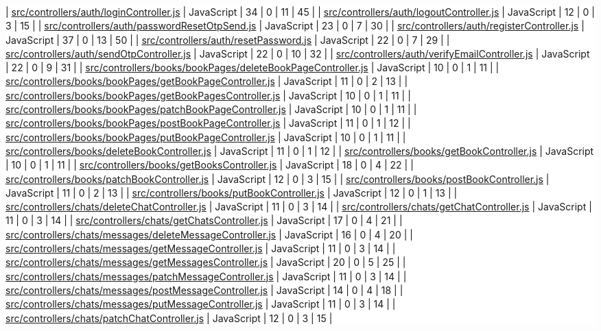 | [src/controllers/auth/loginController.js](/src/controllers/auth/loginController.js)                                                                         | JavaScript |   34 |       0 |    11 |    45 |
| [src/controllers/auth/logoutController.js](/src/controllers/auth/logoutController.js)                                                                       | JavaScript |   12 |       0 |     3 |    15 |
| [src/controllers/auth/passwordResetOtpSend.js](/src/controllers/auth/passwordResetOtpSend.js)                                                               | JavaScript |   23 |       0 |     7 |    30 |
| [src/controllers/auth/registerController.js](/src/controllers/auth/registerController.js)                                                                   | JavaScript |   37 |       0 |    13 |    50 |
| [src/controllers/auth/resetPassword.js](/src/controllers/auth/resetPassword.js)                                                                             | JavaScript |   22 |       0 |     7 |    29 |
| [src/controllers/auth/sendOtpController.js](/src/controllers/auth/sendOtpController.js)                                                                     | JavaScript |   22 |       0 |    10 |    32 |
| [src/controllers/auth/verifyEmailController.js](/src/controllers/auth/verifyEmailController.js)                                                             | JavaScript |   22 |       0 |     9 |    31 |
| [src/controllers/books/bookPages/deleteBookPageController.js](/src/controllers/books/bookPages/deleteBookPageController.js)                                 | JavaScript |   10 |       0 |     1 |    11 |
| [src/controllers/books/bookPages/getBookPageController.js](/src/controllers/books/bookPages/getBookPageController.js)                                       | JavaScript |   11 |       0 |     2 |    13 |
| [src/controllers/books/bookPages/getBookPagesController.js](/src/controllers/books/bookPages/getBookPagesController.js)                                     | JavaScript |   10 |       0 |     1 |    11 |
| [src/controllers/books/bookPages/patchBookPageController.js](/src/controllers/books/bookPages/patchBookPageController.js)                                   | JavaScript |   10 |       0 |     1 |    11 |
| [src/controllers/books/bookPages/postBookPageController.js](/src/controllers/books/bookPages/postBookPageController.js)                                     | JavaScript |   11 |       0 |     1 |    12 |
| [src/controllers/books/bookPages/putBookPageController.js](/src/controllers/books/bookPages/putBookPageController.js)                                       | JavaScript |   10 |       0 |     1 |    11 |
| [src/controllers/books/deleteBookController.js](/src/controllers/books/deleteBookController.js)                                                             | JavaScript |   11 |       0 |     1 |    12 |
| [src/controllers/books/getBookController.js](/src/controllers/books/getBookController.js)                                                                   | JavaScript |   10 |       0 |     1 |    11 |
| [src/controllers/books/getBooksController.js](/src/controllers/books/getBooksController.js)                                                                 | JavaScript |   18 |       0 |     4 |    22 |
| [src/controllers/books/patchBookController.js](/src/controllers/books/patchBookController.js)                                                               | JavaScript |   12 |       0 |     3 |    15 |
| [src/controllers/books/postBookController.js](/src/controllers/books/postBookController.js)                                                                 | JavaScript |   11 |       0 |     2 |    13 |
| [src/controllers/books/putBookController.js](/src/controllers/books/putBookController.js)                                                                   | JavaScript |   12 |       0 |     1 |    13 |
| [src/controllers/chats/deleteChatController.js](/src/controllers/chats/deleteChatController.js)                                                             | JavaScript |   11 |       0 |     3 |    14 |
| [src/controllers/chats/getChatController.js](/src/controllers/chats/getChatController.js)                                                                   | JavaScript |   11 |       0 |     3 |    14 |
| [src/controllers/chats/getChatsController.js](/src/controllers/chats/getChatsController.js)                                                                 | JavaScript |   17 |       0 |     4 |    21 |
| [src/controllers/chats/messages/deleteMessageController.js](/src/controllers/chats/messages/deleteMessageController.js)                                     | JavaScript |   16 |       0 |     4 |    20 |
| [src/controllers/chats/messages/getMessageController.js](/src/controllers/chats/messages/getMessageController.js)                                           | JavaScript |   11 |       0 |     3 |    14 |
| [src/controllers/chats/messages/getMessagesController.js](/src/controllers/chats/messages/getMessagesController.js)                                         | JavaScript |   20 |       0 |     5 |    25 |
| [src/controllers/chats/messages/patchMessageController.js](/src/controllers/chats/messages/patchMessageController.js)                                       | JavaScript |   11 |       0 |     3 |    14 |
| [src/controllers/chats/messages/postMessageController.js](/src/controllers/chats/messages/postMessageController.js)                                         | JavaScript |   14 |       0 |     4 |    18 |
| [src/controllers/chats/messages/putMessageController.js](/src/controllers/chats/messages/putMessageController.js)                                           | JavaScript |   11 |       0 |     3 |    14 |
| [src/controllers/chats/patchChatController.js](/src/controllers/chats/patchChatController.js)                                                               | JavaScript |   12 |       0 |     3 |    15 |